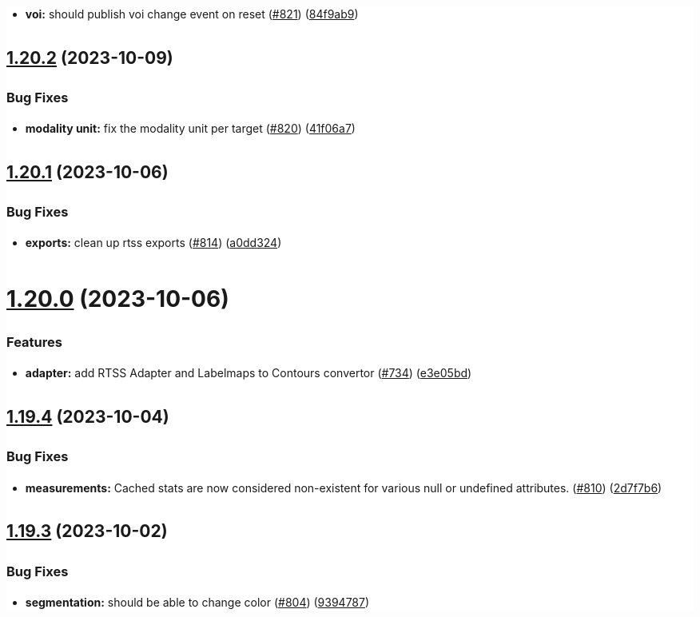 - **voi:** should publish voi change event on reset ([#821](https://github.com/cornerstonejs/cornerstone3D/issues/821)) ([84f9ab9](https://github.com/cornerstonejs/cornerstone3D/commit/84f9ab91b37fa1b898e211b5ec68ea090aba2691))

## [1.20.2](https://github.com/cornerstonejs/cornerstone3D/compare/v1.20.1...v1.20.2) (2023-10-09)

### Bug Fixes

- **modality unit:** fix the modality unit per target ([#820](https://github.com/cornerstonejs/cornerstone3D/issues/820)) ([41f06a7](https://github.com/cornerstonejs/cornerstone3D/commit/41f06a76376e399b6344caab5a3b7121bf1584f0))

## [1.20.1](https://github.com/cornerstonejs/cornerstone3D/compare/v1.20.0...v1.20.1) (2023-10-06)

### Bug Fixes

- **exports:** clean up rtss exports ([#814](https://github.com/cornerstonejs/cornerstone3D/issues/814)) ([a0dd324](https://github.com/cornerstonejs/cornerstone3D/commit/a0dd32499cc58001e4f49e2bda8d034b7f4ef48f))

# [1.20.0](https://github.com/cornerstonejs/cornerstone3D/compare/v1.19.4...v1.20.0) (2023-10-06)

### Features

- **adapter:** add RTSS Adapter and Labelmaps to Contours convertor ([#734](https://github.com/cornerstonejs/cornerstone3D/issues/734)) ([e3e05bd](https://github.com/cornerstonejs/cornerstone3D/commit/e3e05bd5ec0d851576fc76a2440e688c0a6e70d9))

## [1.19.4](https://github.com/cornerstonejs/cornerstone3D/compare/v1.19.3...v1.19.4) (2023-10-04)

### Bug Fixes

- **measurements:** Cached stats are now considered non-existent for various null or undefined attributes. ([#810](https://github.com/cornerstonejs/cornerstone3D/issues/810)) ([2d7f7b6](https://github.com/cornerstonejs/cornerstone3D/commit/2d7f7b6ad502cc468d5f1e6da28f11249bb0d8e4))

## [1.19.3](https://github.com/cornerstonejs/cornerstone3D/compare/v1.19.2...v1.19.3) (2023-10-02)

### Bug Fixes

- **segmentation:** should be able to change color ([#804](https://github.com/cornerstonejs/cornerstone3D/issues/804)) ([9394787](https://github.com/cornerstonejs/cornerstone3D/commit/939478765dc6c24d828689a013314c9bdf2dde7b))
